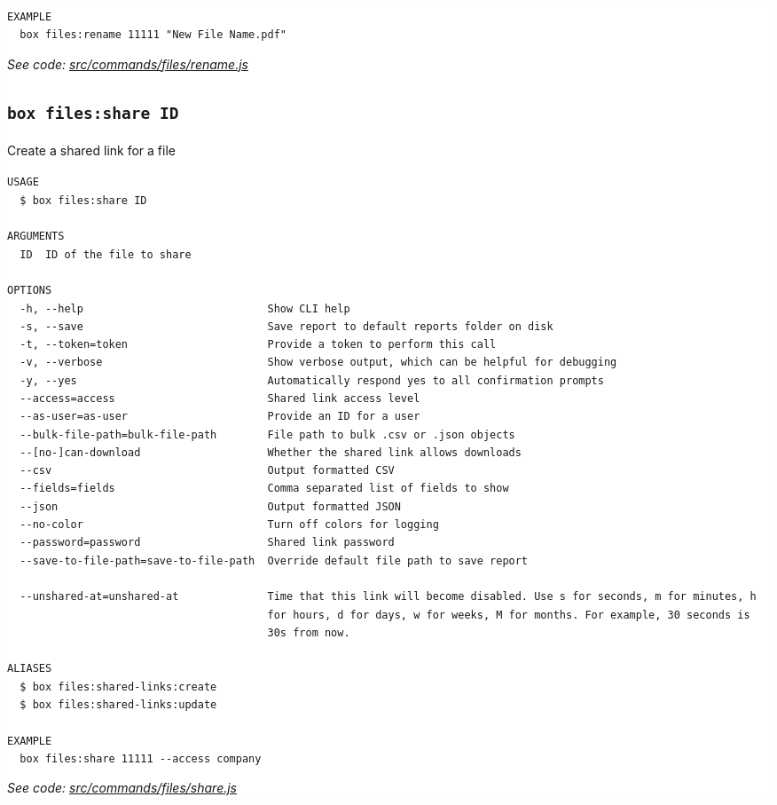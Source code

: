```
EXAMPLE
  box files:rename 11111 "New File Name.pdf"
```

_See code: [src/commands/files/rename.js](https://github.com/box/boxcli/blob/v2.4.0/src/commands/files/rename.js)_

## `box files:share ID`

Create a shared link for a file

```
USAGE
  $ box files:share ID

ARGUMENTS
  ID  ID of the file to share

OPTIONS
  -h, --help                             Show CLI help
  -s, --save                             Save report to default reports folder on disk
  -t, --token=token                      Provide a token to perform this call
  -v, --verbose                          Show verbose output, which can be helpful for debugging
  -y, --yes                              Automatically respond yes to all confirmation prompts
  --access=access                        Shared link access level
  --as-user=as-user                      Provide an ID for a user
  --bulk-file-path=bulk-file-path        File path to bulk .csv or .json objects
  --[no-]can-download                    Whether the shared link allows downloads
  --csv                                  Output formatted CSV
  --fields=fields                        Comma separated list of fields to show
  --json                                 Output formatted JSON
  --no-color                             Turn off colors for logging
  --password=password                    Shared link password
  --save-to-file-path=save-to-file-path  Override default file path to save report

  --unshared-at=unshared-at              Time that this link will become disabled. Use s for seconds, m for minutes, h
                                         for hours, d for days, w for weeks, M for months. For example, 30 seconds is
                                         30s from now.

ALIASES
  $ box files:shared-links:create
  $ box files:shared-links:update

EXAMPLE
  box files:share 11111 --access company
```

_See code: [src/commands/files/share.js](https://github.com/box/boxcli/blob/v2.4.0/src/commands/files/share.js)_
